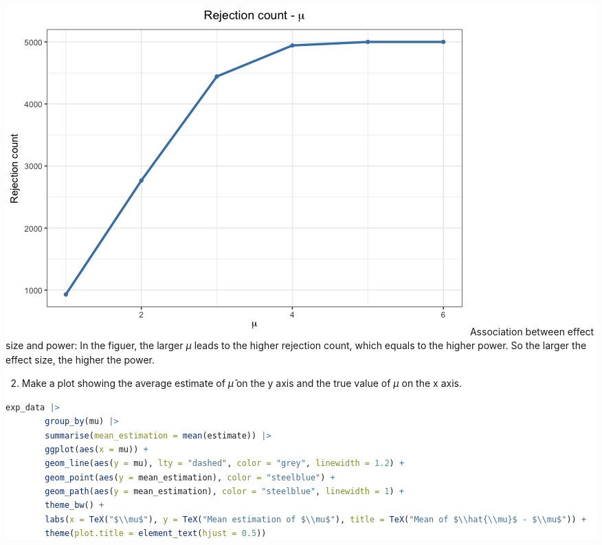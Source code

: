 ![](p8105_hw5_pt2632_files/figure-gfm/unnamed-chunk-11-1.png)
Association between effect size and power: In the figuer, the larger
$\mu$ leads to the higher rejection count, which equals to the higher
power. So the larger the effect size, the higher the power.

2.  Make a plot showing the average estimate of $\hat{\mu}$ on the y
    axis and the true value of $\mu$ on the x axis.

``` r
exp_data |>
        group_by(mu) |>
        summarise(mean_estimation = mean(estimate)) |>
        ggplot(aes(x = mu)) +
        geom_line(aes(y = mu), lty = "dashed", color = "grey", linewidth = 1.2) +
        geom_point(aes(y = mean_estimation), color = "steelblue") +
        geom_path(aes(y = mean_estimation), color = "steelblue", linewidth = 1) +
        theme_bw() +
        labs(x = TeX("$\\mu$"), y = TeX("Mean estimation of $\\mu$"), title = TeX("Mean of $\\hat{\\mu}$ - $\\mu$")) +
        theme(plot.title = element_text(hjust = 0.5))
```
